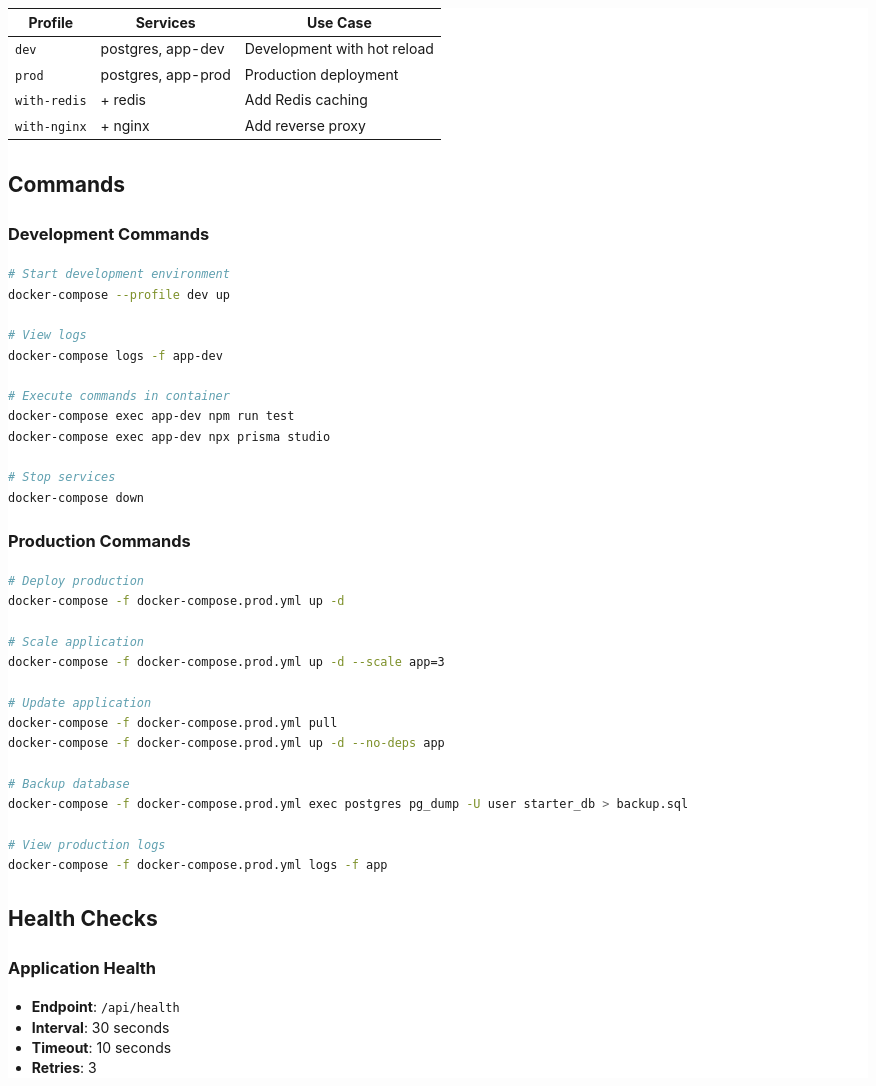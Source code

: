 | Profile | Services | Use Case |
|---------|----------|----------|
| `dev` | postgres, app-dev | Development with hot reload |
| `prod` | postgres, app-prod | Production deployment |
| `with-redis` | + redis | Add Redis caching |
| `with-nginx` | + nginx | Add reverse proxy |

## Commands

### Development Commands

```bash
# Start development environment
docker-compose --profile dev up

# View logs
docker-compose logs -f app-dev

# Execute commands in container
docker-compose exec app-dev npm run test
docker-compose exec app-dev npx prisma studio

# Stop services
docker-compose down
```

### Production Commands

```bash
# Deploy production
docker-compose -f docker-compose.prod.yml up -d

# Scale application
docker-compose -f docker-compose.prod.yml up -d --scale app=3

# Update application
docker-compose -f docker-compose.prod.yml pull
docker-compose -f docker-compose.prod.yml up -d --no-deps app

# Backup database
docker-compose -f docker-compose.prod.yml exec postgres pg_dump -U user starter_db > backup.sql

# View production logs
docker-compose -f docker-compose.prod.yml logs -f app
```

## Health Checks

### Application Health
- **Endpoint**: `/api/health`
- **Interval**: 30 seconds
- **Timeout**: 10 seconds
- **Retries**: 3
